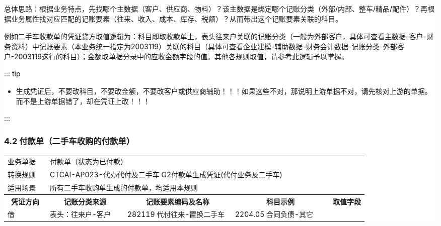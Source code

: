 总体思路：根据业务特点，先找哪个主数据（客户、供应商、物料）？该主数据是绑定哪个记账分类（外部/内部、整车/精品/配件）？再根据业务属性找对应匹配的记账要素（往来、收入、成本、库存、税额）？从而带出这个记账要素关联的科目。

例如二手车收款单的凭证贷方取值逻辑为：科目即取收款单上，表头往来户关联的记账分类（一般为外部客户，具体可查看主数据-客户-财务资料）中记账要素（本业务统一指定为2003119）关联的科目（具体可查看企业建模-辅助数据-财务会计数据-记账分类-外部客户-2003119这行的科目）；金额取单据分录中的应收金额字段的值。其他各规则取值，请参考此逻辑予以掌握。

::: tip

- 生成凭证后，不要改科目，不要改金额，不要改客户或供应商辅助！！！如果这些不对，那说明上游单据不对，请先核对上游的单据。而不是上游单据错了，却在凭证上改！！！

:::



### 4.2 付款单（二手车收购的付款单）

<table>

  <tr>

 <td width="70px;">业务单据</td>

<td colspan="4">付款单（状态为已付款）</td>

  </tr>

  <tr>

<td>转换规则</td>

<td colspan="4">CTCAI-AP023-代办代付及二手车	G2付款单生成凭证(代付业务及二手车)</td>

  </tr>

  <tr>

<td>适用场景</td>

<td colspan="4">所有二手车收购单生成的付款单，均适用本规则</td>

  </tr>

  <tr>

 <th width="70px;">凭证方向</th>

<th width="140px;">记账分类来源</th>

<th width="200px;">记账要素编码及名称</th>

<th width="180px;">科目示例</th>

<th>取值字段</th>

  </tr>

  <tr>

<td>借</td>

<td>表头：往来户-客户</td>

<td>282119 代付往来-置换二手车</td>

<td>2204.05 合同负债-其它</td>
